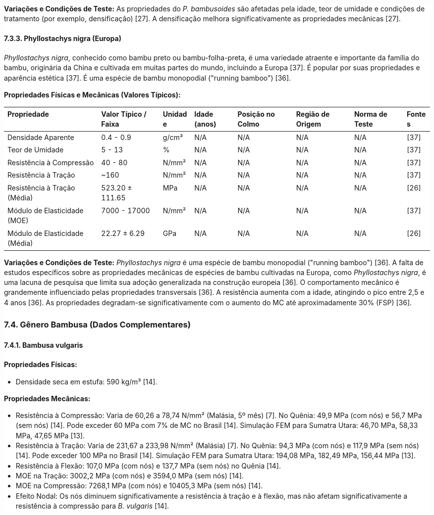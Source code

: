 **Variações e Condições de Teste:** As propriedades do *P. bambusoides* são afetadas pela idade, teor de umidade e condições de tratamento (por exemplo, densificação) [27]. A densificação melhora significativamente as propriedades mecânicas [27].

#### 7.3.3. Phyllostachys nigra (Europa)

*Phyllostachys nigra*, conhecido como bambu preto ou bambu-folha-preta, é uma variedade atraente e importante da família do bambu, originária da China e cultivada em muitas partes do mundo, incluindo a Europa [37]. É popular por suas propriedades e aparência estética [37]. É uma espécie de bambu monopodial ("running bamboo") [36].

**Propriedades Físicas e Mecânicas (Valores Típicos):**

| Propriedade                  | Valor Típico / Faixa   | Unidade   | Idade (anos)   | Posição no Colmo   | Região de Origem   | Norma de Teste   | Fontes    |
| :--------------------------- | :--------------------- | :-------- | :------------- | :----------------- | :----------------- | :--------------- | :-------- |
| Densidade Aparente           | 0.4 - 0.9              | g/cm³     | N/A            | N/A                | N/A                | N/A              | [37]      |
| Teor de Umidade              | 5 - 13                 | %         | N/A            | N/A                | N/A                | N/A              | [37]      |
| Resistência à Compressão     | 40 - 80                | N/mm²     | N/A            | N/A                | N/A                | N/A              | [37]      |
| Resistência à Tração         | ~160                   | N/mm²     | N/A            | N/A                | N/A                | N/A              | [37]      |
| Resistência à Tração (Média) | 523.20 ± 111.65        | MPa       | N/A            | N/A                | N/A                | N/A              | [26]      |
| Módulo de Elasticidade (MOE) | 7000 - 17000           | N/mm²     | N/A            | N/A                | N/A                | N/A              | [37]      |
| Módulo de Elasticidade (Média)| 22.27 ± 6.29           | GPa       | N/A            | N/A                | N/A                | N/A              | [26]      |

**Variações e Condições de Teste:** *Phyllostachys nigra* é uma espécie de bambu monopodial ("running bamboo") [36]. A falta de estudos específicos sobre as propriedades mecânicas de espécies de bambu cultivadas na Europa, como *Phyllostachys nigra*, é uma lacuna de pesquisa que limita sua adoção generalizada na construção europeia [36]. O comportamento mecânico é grandemente influenciado pelas propriedades transversais [36]. A resistência aumenta com a idade, atingindo o pico entre 2,5 e 4 anos [36]. As propriedades degradam-se significativamente com o aumento do MC até aproximadamente 30% (FSP) [36].

### 7.4. Gênero Bambusa (Dados Complementares)

#### 7.4.1. Bambusa vulgaris

**Propriedades Físicas:**

*   Densidade seca em estufa: 590 kg/m³ [14].

**Propriedades Mecânicas:**

*   Resistência à Compressão: Varia de 60,26 a 78,74 N/mm² (Malásia, 5º mês) [7]. No Quênia: 49,9 MPa (com nós) e 56,7 MPa (sem nós) [14]. Pode exceder 60 MPa com 7% de MC no Brasil [14]. Simulação FEM para Sumatra Utara: 46,70 MPa, 58,33 MPa, 47,65 MPa [13].
*   Resistência à Tração: Varia de 231,67 a 233,98 N/mm² (Malásia) [7]. No Quênia: 94,3 MPa (com nós) e 117,9 MPa (sem nós) [14]. Pode exceder 100 MPa no Brasil [14]. Simulação FEM para Sumatra Utara: 194,08 MPa, 182,49 MPa, 156,44 MPa [13].
*   Resistência à Flexão: 107,0 MPa (com nós) e 137,7 MPa (sem nós) no Quênia [14].
*   MOE na Tração: 3002,2 MPa (com nós) e 3594,0 MPa (sem nós) [14].
*   MOE na Compressão: 7268,1 MPa (com nós) e 10405,3 MPa (sem nós) [14].
*   Efeito Nodal: Os nós diminuem significativamente a resistência à tração e à flexão, mas não afetam significativamente a resistência à compressão para *B. vulgaris* [14].
